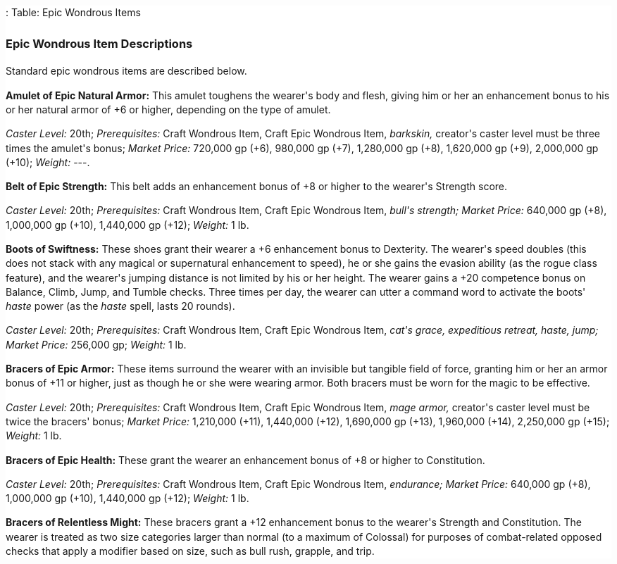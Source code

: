   : Table: Epic Wondrous Items

### Epic Wondrous Item Descriptions

Standard epic wondrous items are described below.

**Amulet of Epic Natural Armor:** This amulet toughens the wearer's body
and flesh, giving him or her an enhancement bonus to his or her natural
armor of +6 or higher, depending on the type of amulet.

*Caster Level:* 20th; *Prerequisites:* Craft Wondrous Item, Craft Epic
Wondrous Item, *barkskin,* creator's caster level must be three times
the amulet's bonus; *Market Price:* 720,000 gp (+6), 980,000 gp (+7),
1,280,000 gp (+8), 1,620,000 gp (+9), 2,000,000 gp (+10); *Weight:* ---.

**Belt of Epic Strength:** This belt adds an enhancement bonus of +8 or
higher to the wearer's Strength score.

*Caster Level:* 20th; *Prerequisites:* Craft Wondrous Item, Craft Epic
Wondrous Item, *bull's strength; Market Price:* 640,000 gp (+8),
1,000,000 gp (+10), 1,440,000 gp (+12); *Weight:* 1 lb.

**Boots of Swiftness:** These shoes grant their wearer a +6 enhancement
bonus to Dexterity. The wearer's speed doubles (this does not stack with
any magical or supernatural enhancement to speed), he or she gains the
evasion ability (as the rogue class feature), and the wearer's jumping
distance is not limited by his or her height. The wearer gains a +20
competence bonus on Balance, Climb, Jump, and Tumble checks. Three times
per day, the wearer can utter a command word to activate the boots'
*haste* power (as the *haste* spell, lasts 20 rounds).

*Caster Level:* 20th; *Prerequisites:* Craft Wondrous Item, Craft Epic
Wondrous Item, *cat's grace, expeditious retreat, haste, jump; Market
Price:* 256,000 gp; *Weight:* 1 lb.

**Bracers of Epic Armor:** These items surround the wearer with an
invisible but tangible field of force, granting him or her an armor
bonus of +11 or higher, just as though he or she were wearing armor.
Both bracers must be worn for the magic to be effective.

*Caster Level:* 20th; *Prerequisites:* Craft Wondrous Item, Craft Epic
Wondrous Item, *mage armor,* creator's caster level must be twice the
bracers' bonus; *Market Price:* 1,210,000 (+11), 1,440,000 (+12),
1,690,000 gp (+13), 1,960,000 (+14), 2,250,000 gp (+15); *Weight:* 1 lb.

**Bracers of Epic Health:** These grant the wearer an enhancement bonus
of +8 or higher to Constitution.

*Caster Level:* 20th; *Prerequisites:* Craft Wondrous Item, Craft Epic
Wondrous Item, *endurance; Market Price:* 640,000 gp (+8), 1,000,000 gp
(+10), 1,440,000 gp (+12); *Weight:* 1 lb.

**Bracers of Relentless Might:** These bracers grant a +12 enhancement
bonus to the wearer's Strength and Constitution. The wearer is treated
as two size categories larger than normal (to a maximum of Colossal) for
purposes of combat-related opposed checks that apply a modifier based on
size, such as bull rush, grapple, and trip.
